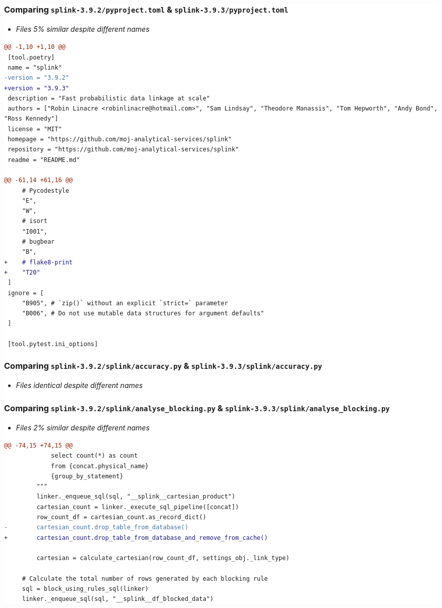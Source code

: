 ### Comparing `splink-3.9.2/pyproject.toml` & `splink-3.9.3/pyproject.toml`

 * *Files 5% similar despite different names*

```diff
@@ -1,10 +1,10 @@
 [tool.poetry]
 name = "splink"
-version = "3.9.2"
+version = "3.9.3"
 description = "Fast probabilistic data linkage at scale"
 authors = ["Robin Linacre <robinlinacre@hotmail.com>", "Sam Lindsay", "Theodore Manassis", "Tom Hepworth", "Andy Bond", "Ross Kennedy"]
 license = "MIT"
 homepage = "https://github.com/moj-analytical-services/splink"
 repository = "https://github.com/moj-analytical-services/splink"
 readme = "README.md"
 
@@ -61,14 +61,16 @@
     # Pycodestyle
     "E",
     "W",
     # isort
     "I001",
     # bugbear
     "B",
+    # flake8-print
+    "T20"
 ]
 ignore = [
     "B905", # `zip()` without an explicit `strict=` parameter
     "B006", # Do not use mutable data structures for argument defaults"
 ]
 
 [tool.pytest.ini_options]
```

### Comparing `splink-3.9.2/splink/accuracy.py` & `splink-3.9.3/splink/accuracy.py`

 * *Files identical despite different names*

### Comparing `splink-3.9.2/splink/analyse_blocking.py` & `splink-3.9.3/splink/analyse_blocking.py`

 * *Files 2% similar despite different names*

```diff
@@ -74,15 +74,15 @@
             select count(*) as count
             from {concat.physical_name}
             {group_by_statement}
         """
         linker._enqueue_sql(sql, "__splink__cartesian_product")
         cartesian_count = linker._execute_sql_pipeline([concat])
         row_count_df = cartesian_count.as_record_dict()
-        cartesian_count.drop_table_from_database()
+        cartesian_count.drop_table_from_database_and_remove_from_cache()
 
         cartesian = calculate_cartesian(row_count_df, settings_obj._link_type)
 
     # Calculate the total number of rows generated by each blocking rule
     sql = block_using_rules_sql(linker)
     linker._enqueue_sql(sql, "__splink__df_blocked_data")
```